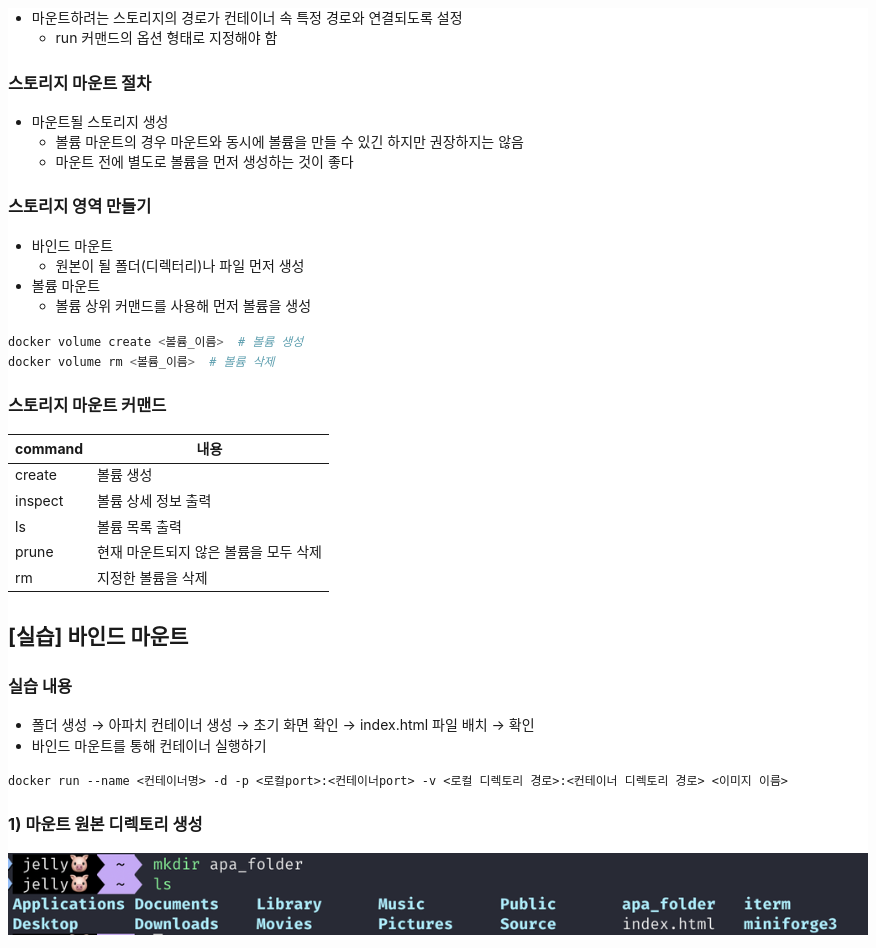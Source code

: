 - 마운트하려는 스토리지의 경로가 컨테이너 속 특정 경로와 연결되도록 설정
    - run 커맨드의 옵션 형태로 지정해야 함

### 스토리지 마운트 절차

- 마운트될 스토리지 생성
    - 볼륨 마운트의 경우 마운트와 동시에 볼륨을 만들 수 있긴 하지만 권장하지는 않음
    - 마운트 전에 별도로 볼륨을 먼저 생성하는 것이 좋다

### 스토리지 영역 만들기

- 바인드 마운트
    - 원본이 될 폴더(디렉터리)나 파일 먼저 생성
- 볼륨 마운트
    - 볼륨 상위 커맨드를 사용해 먼저 볼륨을 생성

```bash
docker volume create <볼륨_이름>  # 볼륨 생성
docker volume rm <볼륨_이름>  # 볼륨 삭제
```

### 스토리지 마운트 커맨드

| command | 내용 |
| --- | --- |
| create | 볼륨 생성 |
| inspect | 볼륨 상세 정보 출력 |
| ls | 볼륨 목록 출력 |
| prune | 현재 마운트되지 않은 볼륨을 모두 삭제 |
| rm | 지정한 볼륨을 삭제 |

## [실습] 바인드 마운트

### 실습 내용

- 폴더 생성 → 아파치 컨테이너 생성 → 초기 화면 확인 → index.html 파일 배치 → 확인
- 바인드 마운트를 통해 컨테이너 실행하기

```docker
docker run --name <컨테이너명> -d -p <로컬port>:<컨테이너port> -v <로컬 디렉토리 경로>:<컨테이너 디렉토리 경로> <이미지 이름>
```

### 1) 마운트 원본 디렉토리 생성

![image.png](images/CH6_8.png)
